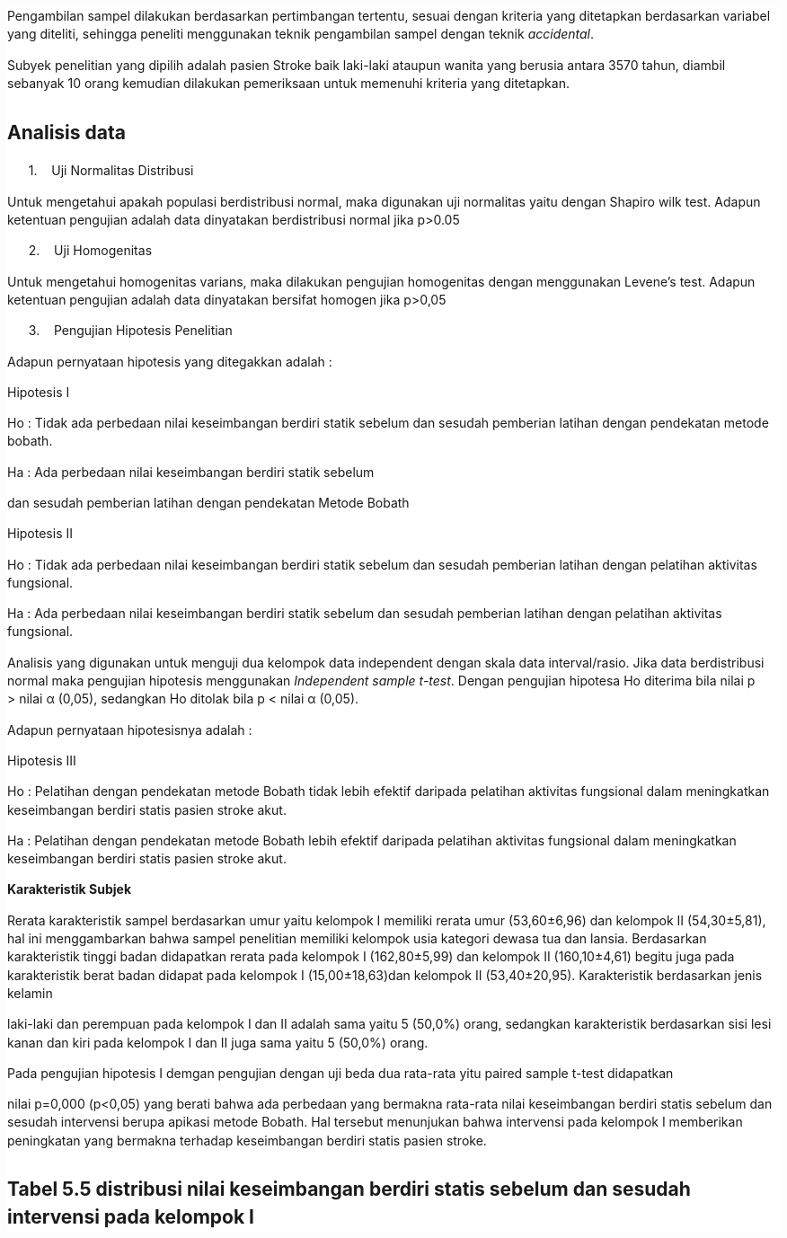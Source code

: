 <p><span class="font1">Pengambilan sampel dilakukan berdasarkan pertimbangan tertentu, sesuai dengan kriteria yang ditetapkan berdasarkan variabel yang diteliti, sehingga peneliti menggunakan teknik pengambilan sampel dengan teknik </span><span class="font1" style="font-style:italic;">accidental</span><span class="font1">.</span></p>
<p><span class="font1">Subyek penelitian yang dipilih adalah pasien Stroke baik laki-laki ataupun wanita yang berusia antara 3570 tahun, diambil sebanyak 10 orang kemudian dilakukan pemeriksaan untuk memenuhi kriteria yang ditetapkan.</span></p>
<h2><a name="bookmark18"></a><span class="font1" style="font-weight:bold;"><a name="bookmark19"></a>Analisis data</span></h2>
<ul style="list-style:none;"><li>
<p><span class="font1">1. &nbsp;&nbsp;&nbsp;Uji Normalitas Distribusi</span></p></li></ul>
<p><span class="font1">Untuk mengetahui apakah populasi berdistribusi normal, maka digunakan uji normalitas yaitu dengan Shapiro wilk test. Adapun ketentuan pengujian adalah data dinyatakan berdistribusi normal jika p&gt;0.05</span></p>
<ul style="list-style:none;"><li>
<p><span class="font1">2. &nbsp;&nbsp;&nbsp;Uji Homogenitas</span></p></li></ul>
<p><span class="font1">Untuk mengetahui homogenitas varians, maka dilakukan pengujian homogenitas dengan menggunakan Levene’s test. Adapun ketentuan pengujian adalah data dinyatakan bersifat homogen jika p&gt;0,05</span></p>
<ul style="list-style:none;"><li>
<p><span class="font1">3. &nbsp;&nbsp;&nbsp;Pengujian Hipotesis Penelitian</span></p></li></ul>
<p><span class="font1">Adapun pernyataan hipotesis yang ditegakkan adalah :</span></p>
<p><span class="font1">Hipotesis I</span></p>
<p><span class="font1">Ho : Tidak ada perbedaan nilai keseimbangan berdiri statik sebelum dan sesudah pemberian latihan dengan pendekatan metode bobath.</span></p>
<p><span class="font1">Ha : Ada perbedaan nilai keseimbangan berdiri statik sebelum</span></p>
<p><span class="font1">dan sesudah pemberian latihan dengan pendekatan Metode Bobath</span></p>
<p><span class="font1">Hipotesis II</span></p>
<p><span class="font1">Ho : Tidak ada perbedaan nilai keseimbangan berdiri statik sebelum dan sesudah pemberian latihan dengan pelatihan aktivitas fungsional.</span></p>
<p><span class="font1">Ha : Ada perbedaan nilai keseimbangan berdiri statik sebelum dan sesudah pemberian latihan dengan pelatihan aktivitas fungsional.</span></p>
<p><span class="font1">Analisis yang digunakan untuk menguji dua kelompok data independent dengan skala data interval/rasio. Jika data berdistribusi normal maka pengujian hipotesis menggunakan </span><span class="font1" style="font-style:italic;">Independent sample t-test</span><span class="font1">. Dengan pengujian hipotesa Ho diterima bila nilai p &gt;&nbsp;nilai α (0,05), sedangkan Ho ditolak bila p &lt;&nbsp;nilai α (0,05).</span></p>
<p><span class="font1">Adapun pernyataan hipotesisnya adalah :</span></p>
<p><span class="font1">Hipotesis III</span></p>
<p><span class="font1">Ho : Pelatihan dengan pendekatan metode Bobath tidak lebih efektif daripada pelatihan aktivitas fungsional dalam meningkatkan keseimbangan berdiri statis pasien stroke akut.</span></p>
<p><span class="font1">Ha : Pelatihan dengan pendekatan metode Bobath lebih efektif daripada pelatihan aktivitas fungsional dalam meningkatkan keseimbangan berdiri statis pasien stroke akut.</span></p>
<p><span class="font1" style="font-weight:bold;">Karakteristik Subjek</span></p>
<p><span class="font1">Rerata karakteristik sampel berdasarkan umur yaitu kelompok I memiliki rerata umur (53,60±6,96) dan kelompok II (54,30±5,81), hal ini menggambarkan bahwa sampel penelitian memiliki kelompok usia kategori dewasa tua dan lansia. Berdasarkan karakteristik tinggi badan didapatkan rerata pada kelompok I (162,80±5,99) dan kelompok II (160,10±4,61) begitu juga pada karakteristik berat badan didapat pada kelompok I (15,00±18,63)dan kelompok II (53,40±20,95). Karakteristik berdasarkan jenis kelamin</span></p>
<p><span class="font1">laki-laki dan perempuan pada kelompok I dan II adalah sama yaitu 5 (50,0%) orang, sedangkan karakteristik berdasarkan sisi lesi kanan dan kiri pada kelompok I dan II juga sama yaitu 5 (50,0%) orang.</span></p>
<p><span class="font1">Pada pengujian hipotesis I demgan pengujian dengan uji beda dua rata-rata yitu paired sample t-test didapatkan</span></p>
<p><span class="font1">nilai p=0,000 (p&lt;0,05) yang berati bahwa ada perbedaan yang bermakna rata-rata nilai keseimbangan berdiri statis sebelum dan sesudah intervensi berupa apikasi metode Bobath. Hal tersebut menunjukan bahwa intervensi pada kelompok I memberikan peningkatan yang bermakna terhadap keseimbangan berdiri statis pasien stroke.</span></p>
<h2><a name="bookmark20"></a><span class="font1" style="font-weight:bold;"><a name="bookmark21"></a>Tabel 5.5 distribusi nilai keseimbangan berdiri statis sebelum dan sesudah intervensi pada kelompok I</span></h2>